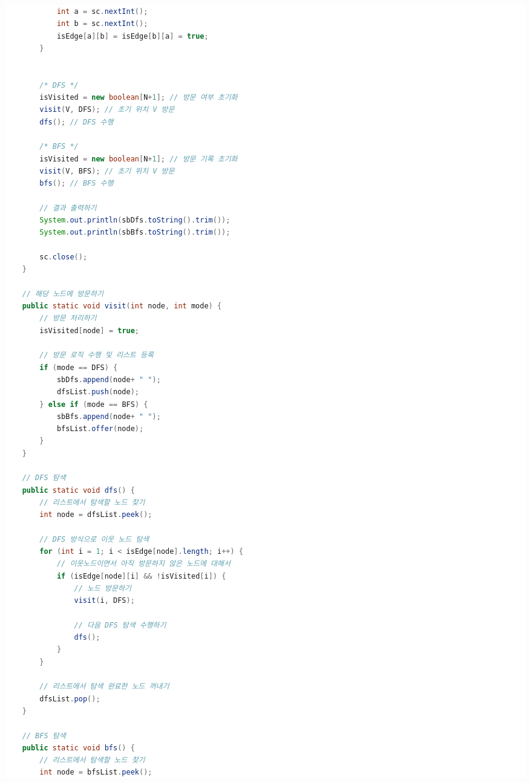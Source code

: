 ```java
			int a = sc.nextInt();
			int b = sc.nextInt();
			isEdge[a][b] = isEdge[b][a] = true;
		}
		
		
		/* DFS */
		isVisited = new boolean[N+1]; // 방문 여부 초기화
		visit(V, DFS); // 초기 위치 V 방문
		dfs(); // DFS 수행
		
		/* BFS */
		isVisited = new boolean[N+1]; // 방문 기록 초기화
		visit(V, BFS); // 초기 위치 V 방문
		bfs(); // BFS 수행
		
		// 결과 출력하기
		System.out.println(sbDfs.toString().trim());
		System.out.println(sbBfs.toString().trim());
		
		sc.close();
	}
	
	// 해당 노드에 방문하기 
	public static void visit(int node, int mode) {
		// 방문 처리하기
		isVisited[node] = true;
		
		// 방문 로직 수행 및 리스트 등록
		if (mode == DFS) {
			sbDfs.append(node+ " ");
			dfsList.push(node);
		} else if (mode == BFS) {
			sbBfs.append(node+ " ");
			bfsList.offer(node);
		}
	}
	
	// DFS 탐색
	public static void dfs() {
		// 리스트에서 탐색할 노드 찾기
		int node = dfsList.peek();
		
		// DFS 방식으로 이웃 노드 탐색
		for (int i = 1; i < isEdge[node].length; i++) {
			// 이웃노드이면서 아직 방문하지 않은 노드에 대해서
			if (isEdge[node][i] && !isVisited[i]) {
				// 노드 방문하기
				visit(i, DFS);
				
				// 다음 DFS 탐색 수행하기
				dfs();
			}
		}
		
		// 리스트에서 탐색 완료한 노드 꺼내기
		dfsList.pop();
	}
	
	// BFS 탐색
	public static void bfs() {
		// 리스트에서 탐색할 노드 찾기
		int node = bfsList.peek();
```
